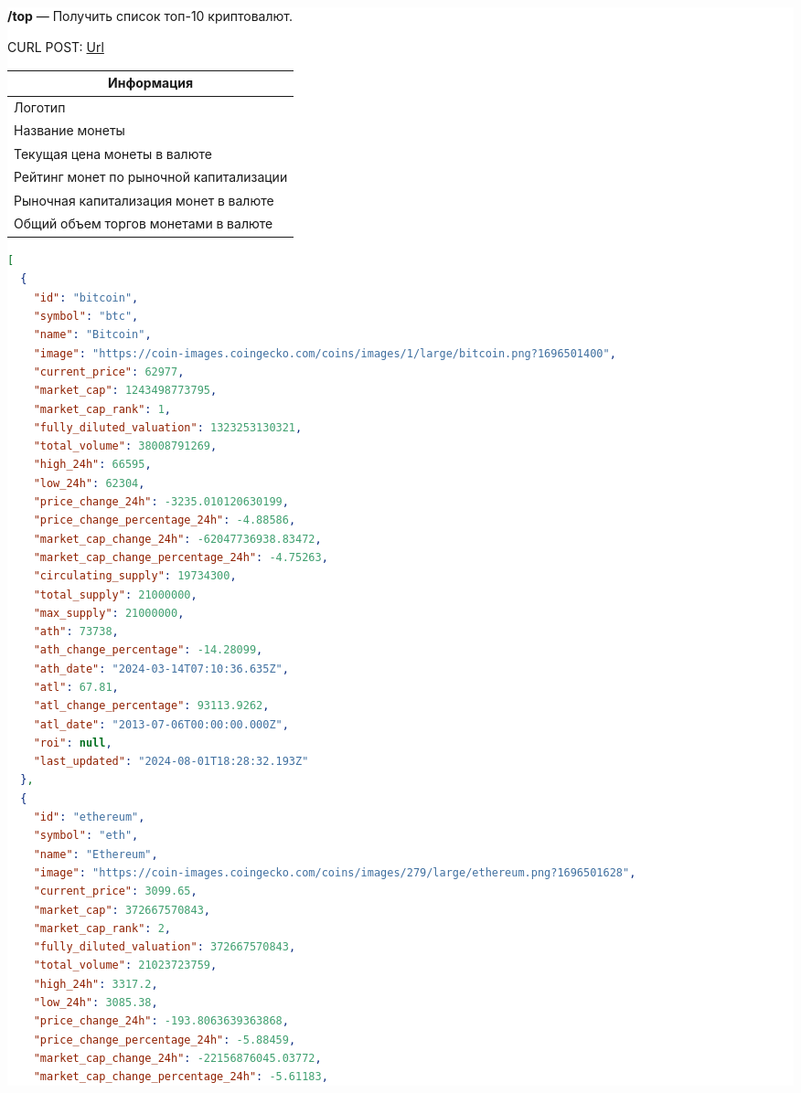 **/top** — Получить список топ-10 криптовалют.

CURL POST: [Url](https://api.coingecko.com/api/v3/coins/markets?vs_currency=usd&order=market_cap_desc&x_cg_demo_api_key={})


| Информация                              |
|-----------------------------------------|
| Логотип                                 |
| Название монеты                         |
| Текущая цена монеты в валюте            |
| Рейтинг монет по рыночной капитализации |
| Рыночная капитализация монет в валюте   |
| Общий объем торгов монетами в валюте    |

```json
[
  {
    "id": "bitcoin",
    "symbol": "btc",
    "name": "Bitcoin",
    "image": "https://coin-images.coingecko.com/coins/images/1/large/bitcoin.png?1696501400",
    "current_price": 62977,
    "market_cap": 1243498773795,
    "market_cap_rank": 1,
    "fully_diluted_valuation": 1323253130321,
    "total_volume": 38008791269,
    "high_24h": 66595,
    "low_24h": 62304,
    "price_change_24h": -3235.010120630199,
    "price_change_percentage_24h": -4.88586,
    "market_cap_change_24h": -62047736938.83472,
    "market_cap_change_percentage_24h": -4.75263,
    "circulating_supply": 19734300,
    "total_supply": 21000000,
    "max_supply": 21000000,
    "ath": 73738,
    "ath_change_percentage": -14.28099,
    "ath_date": "2024-03-14T07:10:36.635Z",
    "atl": 67.81,
    "atl_change_percentage": 93113.9262,
    "atl_date": "2013-07-06T00:00:00.000Z",
    "roi": null,
    "last_updated": "2024-08-01T18:28:32.193Z"
  },
  {
    "id": "ethereum",
    "symbol": "eth",
    "name": "Ethereum",
    "image": "https://coin-images.coingecko.com/coins/images/279/large/ethereum.png?1696501628",
    "current_price": 3099.65,
    "market_cap": 372667570843,
    "market_cap_rank": 2,
    "fully_diluted_valuation": 372667570843,
    "total_volume": 21023723759,
    "high_24h": 3317.2,
    "low_24h": 3085.38,
    "price_change_24h": -193.8063639363868,
    "price_change_percentage_24h": -5.88459,
    "market_cap_change_24h": -22156876045.03772,
    "market_cap_change_percentage_24h": -5.61183,
```